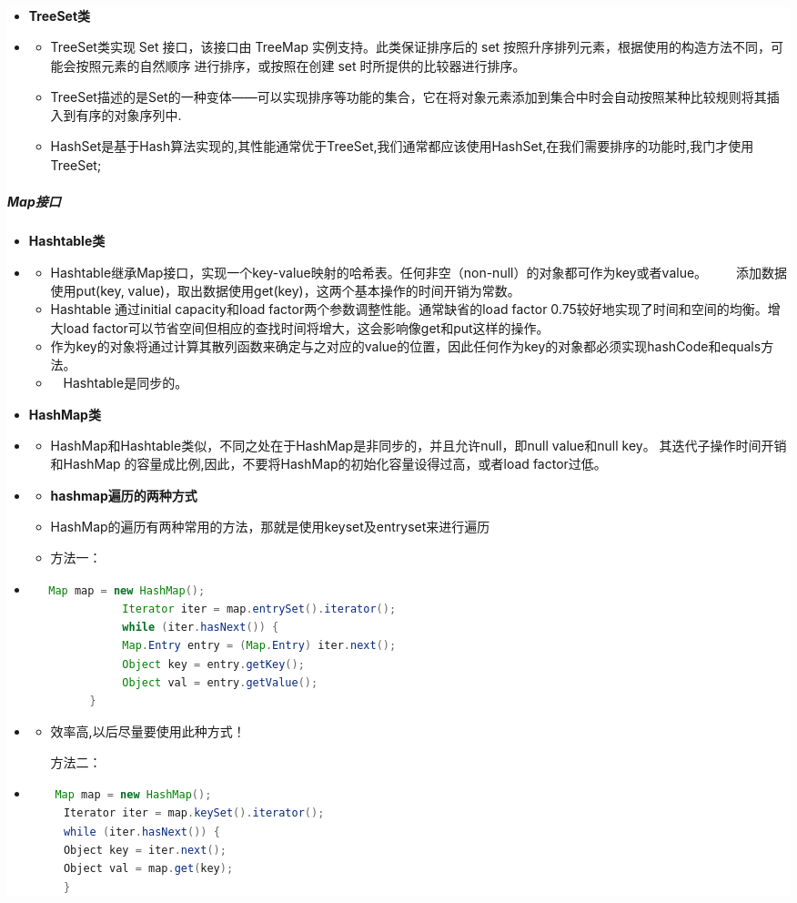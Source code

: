 

- **TreeSet类**

- - TreeSet类实现 Set 接口，该接口由 TreeMap 实例支持。此类保证排序后的 set 按照升序排列元素，根据使用的构造方法不同，可能会按照元素的自然顺序 进行排序，或按照在创建 set 时所提供的比较器进行排序。

  - TreeSet描述的是Set的一种变体——可以实现排序等功能的集合，它在将对象元素添加到集合中时会自动按照某种比较规则将其插入到有序的对象序列中.

  - HashSet是基于Hash算法实现的,其性能通常优于TreeSet,我们通常都应该使用HashSet,在我们需要排序的功能时,我门才使用TreeSet;

##### Map接口

- **Hashtable类**

- - Hashtable继承Map接口，实现一个key-value映射的哈希表。任何非空（non-null）的对象都可作为key或者value。
    　　添加数据使用put(key, value)，取出数据使用get(key)，这两个基本操作的时间开销为常数。
  - Hashtable 通过initial capacity和load factor两个参数调整性能。通常缺省的load factor 0.75较好地实现了时间和空间的均衡。增大load factor可以节省空间但相应的查找时间将增大，这会影响像get和put这样的操作。
  - 作为key的对象将通过计算其散列函数来确定与之对应的value的位置，因此任何作为key的对象都必须实现hashCode和equals方法。
  - 　Hashtable是同步的。



- **HashMap类**

- - HashMap和Hashtable类似，不同之处在于HashMap是非同步的，并且允许null，即null value和null key。
    其迭代子操作时间开销和HashMap 的容量成比例,因此，不要将HashMap的初始化容量设得过高，或者load factor过低。

- - **hashmap遍历的两种方式**

  - HashMap的遍历有两种常用的方法，那就是使用keyset及entryset来进行遍历

  - 方法一：

- ```java
     Map map = new HashMap();
        　　     Iterator iter = map.entrySet().iterator();
        　　     while (iter.hasNext()) {
        　　     Map.Entry entry = (Map.Entry) iter.next();
        　　     Object key = entry.getKey();
        　　     Object val = entry.getValue();
        　　}
  ```

- - 效率高,以后尽量要使用此种方式！

    方法二：

- ```java
      Map map = new HashMap();
    　　Iterator iter = map.keySet().iterator();
    　　while (iter.hasNext()) {
    　　Object key = iter.next();
    　　Object val = map.get(key);
    　　}
  ```

